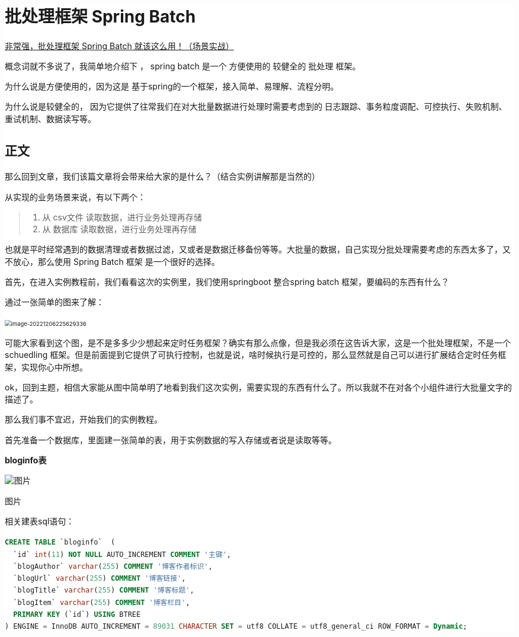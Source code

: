 



# 批处理框架 Spring Batch

[非常强，批处理框架 Spring Batch 就该这么用！（场景实战）](https://mp.weixin.qq.com/s?__biz=MzU4MDUyMDQyNQ==&mid=2247512163&idx=1&sn=eea81c05aaab027f526ec0d4bf898f44&chksm=fd5760e5ca20e9f33140a6cc0bfef24d4f897b2d300903f4be94dd29be955b4afa1bd1023db5&mpshare=1&scene=23&srcid=1201jUkyd6HjS207Bx9hYt4S&sharer_sharetime=1669869248015&sharer_shareid=29b8a04db1dbd975e3bf4e9f47e7ac67#rd)

概念词就不多说了，我简单地介绍下 ， spring batch 是一个 方便使用的 较健全的 批处理 框架。

为什么说是方便使用的，因为这是 基于spring的一个框架，接入简单、易理解、流程分明。

为什么说是较健全的， 因为它提供了往常我们在对大批量数据进行处理时需要考虑到的 日志跟踪、事务粒度调配、可控执行、失败机制、重试机制、数据读写等。

## 正文

那么回到文章，我们该篇文章将会带来给大家的是什么？（结合实例讲解那是当然的）

从实现的业务场景来说，有以下两个：

> 1. 从  csv文件 读取数据，进行业务处理再存储
> 2. 从 数据库 读取数据，进行业务处理再存储

也就是平时经常遇到的数据清理或者数据过滤，又或者是数据迁移备份等等。大批量的数据，自己实现分批处理需要考虑的东西太多了，又不放心，那么使用 Spring Batch 框架 是一个很好的选择。

首先，在进入实例教程前，我们看看这次的实例里，我们使用springboot 整合spring batch 框架，要编码的东西有什么？

通过一张简单的图来了解：

<img src="https://edu-8673.oss-cn-beijing.aliyuncs.com/img2022.12.30/202212062256441.png" alt="image-20221206225629336" style="zoom:67%;" />

可能大家看到这个图，是不是多多少少想起来定时任务框架？确实有那么点像，但是我必须在这告诉大家，这是一个批处理框架，不是一个schuedling 框架。但是前面提到它提供了可执行控制，也就是说，啥时候执行是可控的，那么显然就是自己可以进行扩展结合定时任务框架，实现你心中所想。

ok，回到主题，相信大家能从图中简单明了地看到我们这次实例，需要实现的东西有什么了。所以我就不在对各个小组件进行大批量文字的描述了。

那么我们事不宜迟，开始我们的实例教程。

首先准备一个数据库，里面建一张简单的表，用于实例数据的写入存储或者说是读取等等。

**bloginfo表**

![图片](https://mmbiz.qpic.cn/sz_mmbiz_png/knmrNHnmCLEwxeL4yj7MRlRA6kCUQEVHlf3kk6icXUEpgicgt9hbdmAjRxO4njIEoGZCicibXRgJmn8uJGZo9tkzFA/640?wx_fmt=png&wxfrom=5&wx_lazy=1&wx_co=1)

图片

相关建表sql语句：

```sql
CREATE TABLE `bloginfo`  (
  `id` int(11) NOT NULL AUTO_INCREMENT COMMENT '主键',
  `blogAuthor` varchar(255) COMMENT '博客作者标识',
  `blogUrl` varchar(255) COMMENT '博客链接',
  `blogTitle` varchar(255) COMMENT '博客标题',
  `blogItem` varchar(255) COMMENT '博客栏目',
  PRIMARY KEY (`id`) USING BTREE
) ENGINE = InnoDB AUTO_INCREMENT = 89031 CHARACTER SET = utf8 COLLATE = utf8_general_ci ROW_FORMAT = Dynamic;
```
